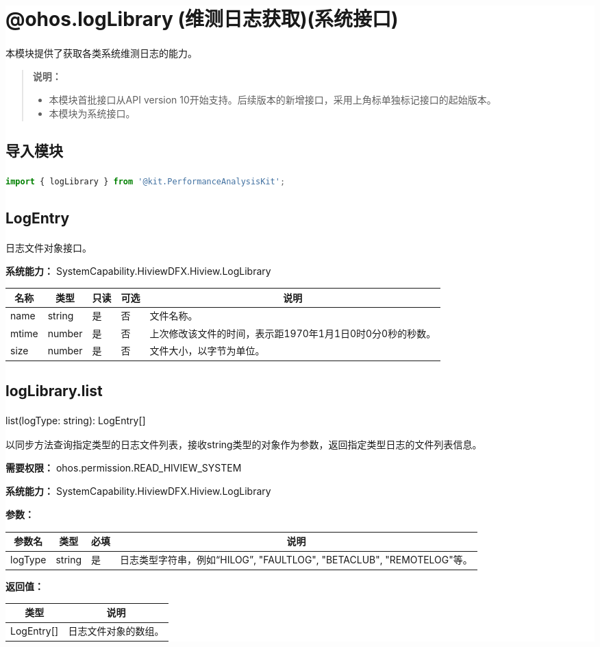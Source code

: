 # @ohos.logLibrary (维测日志获取)(系统接口)








本模块提供了获取各类系统维测日志的能力。

> **说明：**
>
> - 本模块首批接口从API version 10开始支持。后续版本的新增接口，采用上角标单独标记接口的起始版本。
> - 本模块为系统接口。

## 导入模块

```ts
import { logLibrary } from '@kit.PerformanceAnalysisKit';
```

## LogEntry

日志文件对象接口。

**系统能力：** SystemCapability.HiviewDFX.Hiview.LogLibrary

| 名称 | 类型 | 只读 | 可选 | 说明 |
| -------- | -------- | -------- | -------- | -------- |
| name | string | 是 | 否 | 文件名称。 |
| mtime | number | 是 | 否  | 上次修改该文件的时间，表示距1970年1月1日0时0分0秒的秒数。 |
| size | number | 是 | 否  | 文件大小，以字节为单位。 |

## logLibrary.list

list(logType: string): LogEntry[]

以同步方法查询指定类型的日志文件列表，接收string类型的对象作为参数，返回指定类型日志的文件列表信息。

**需要权限：** ohos.permission.READ_HIVIEW_SYSTEM

**系统能力：** SystemCapability.HiviewDFX.Hiview.LogLibrary

**参数：**

| 参数名    | 类型                      | 必填 | 说明                                                         |
| --------- | ------------------------- | ---- | ------------------------------------------------------------ |
| logType | string | 是 | 日志类型字符串，例如“HILOG”, "FAULTLOG", "BETACLUB", "REMOTELOG"等。 |

**返回值：**

| 类型                | 说明                                                         |
| ------------------- | ------------------------------------------------------------ |
| LogEntry[] | 日志文件对象的数组。 |
